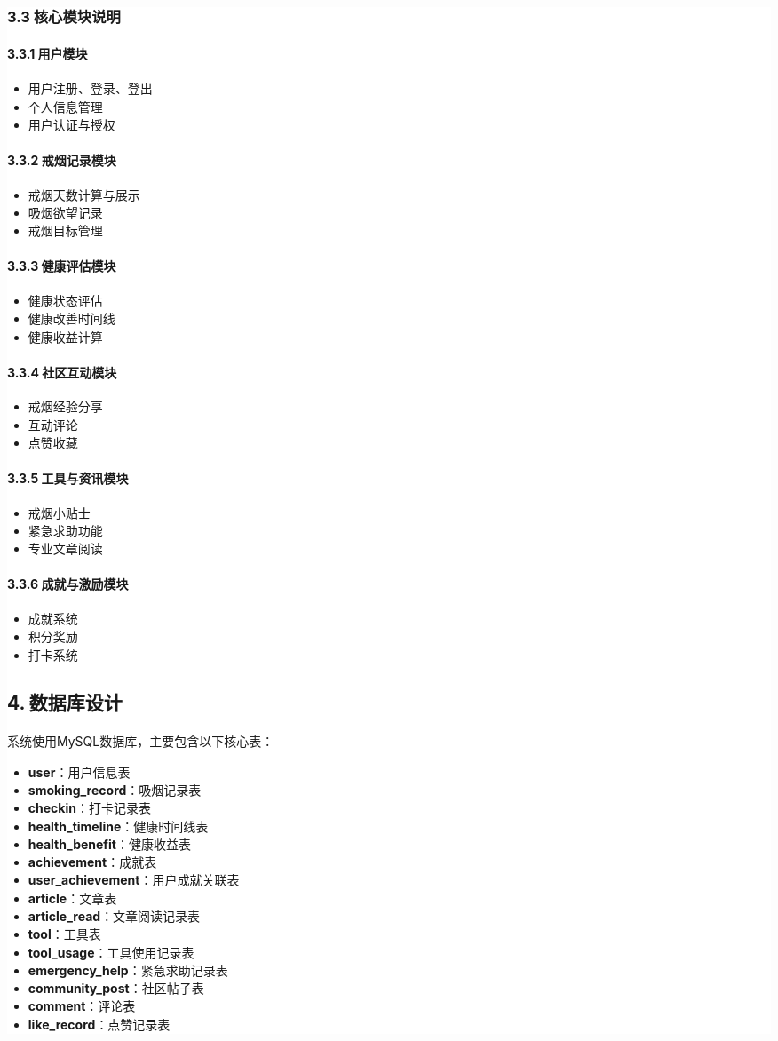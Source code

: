 ### 3.3 核心模块说明

#### 3.3.1 用户模块

- 用户注册、登录、登出
- 个人信息管理
- 用户认证与授权

#### 3.3.2 戒烟记录模块

- 戒烟天数计算与展示
- 吸烟欲望记录
- 戒烟目标管理

#### 3.3.3 健康评估模块

- 健康状态评估
- 健康改善时间线
- 健康收益计算

#### 3.3.4 社区互动模块

- 戒烟经验分享
- 互动评论
- 点赞收藏

#### 3.3.5 工具与资讯模块

- 戒烟小贴士
- 紧急求助功能
- 专业文章阅读

#### 3.3.6 成就与激励模块

- 成就系统
- 积分奖励
- 打卡系统

## 4. 数据库设计

系统使用MySQL数据库，主要包含以下核心表：

- **user**：用户信息表
- **smoking_record**：吸烟记录表
- **checkin**：打卡记录表
- **health_timeline**：健康时间线表
- **health_benefit**：健康收益表
- **achievement**：成就表
- **user_achievement**：用户成就关联表
- **article**：文章表
- **article_read**：文章阅读记录表
- **tool**：工具表
- **tool_usage**：工具使用记录表
- **emergency_help**：紧急求助记录表
- **community_post**：社区帖子表
- **comment**：评论表
- **like_record**：点赞记录表
